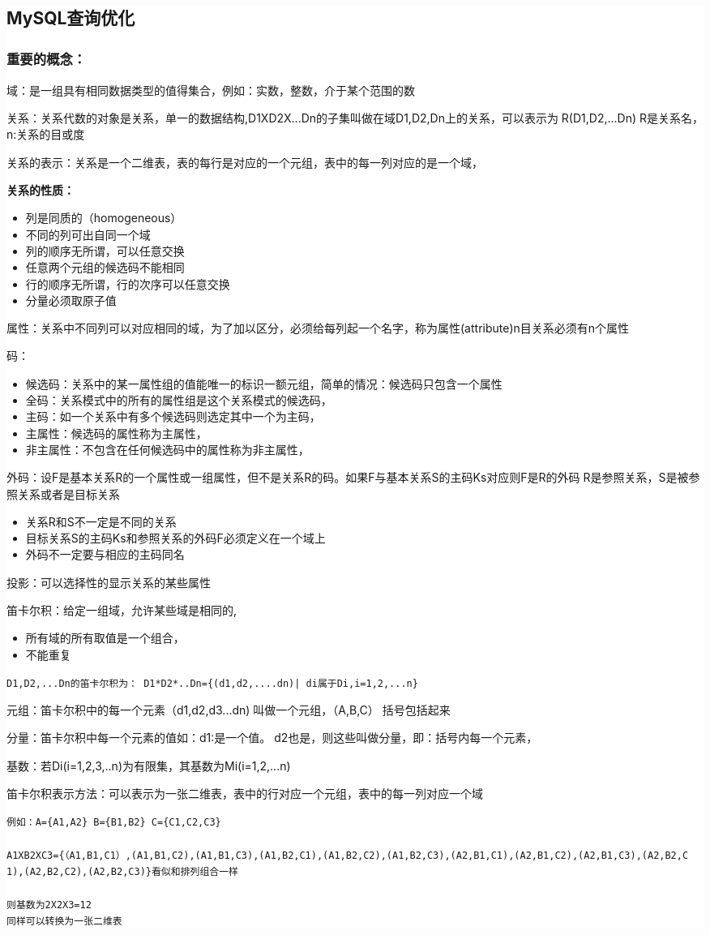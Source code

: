 ## MySQL查询优化

### 重要的概念：

域：是一组具有相同数据类型的值得集合，例如：实数，整数，介于某个范围的数

关系：关系代数的对象是关系，单一的数据结构,D1XD2X...Dn的子集叫做在域D1,D2,Dn上的关系，可以表示为 R(D1,D2,...Dn)  R是关系名，n:关系的目或度

关系的表示：关系是一个二维表，表的每行是对应的一个元组，表中的每一列对应的是一个域，

**关系的性质：**

- 列是同质的（homogeneous）
- 不同的列可出自同一个域
- 列的顺序无所谓，可以任意交换
- 任意两个元组的候选码不能相同
- 行的顺序无所谓，行的次序可以任意交换
- 分量必须取原子值

属性：关系中不同列可以对应相同的域，为了加以区分，必须给每列起一个名字，称为属性(attribute)n目关系必须有n个属性

码：

- 候选码：关系中的某一属性组的值能唯一的标识一额元组，简单的情况：候选码只包含一个属性
- 全码：关系模式中的所有的属性组是这个关系模式的候选码，
- 主码：如一个关系中有多个候选码则选定其中一个为主码，
- 主属性：候选码的属性称为主属性，
- 非主属性：不包含在任何候选码中的属性称为非主属性，

外码：设F是基本关系R的一个属性或一组属性，但不是关系R的码。如果F与基本关系S的主码Ks对应则F是R的外码 R是参照关系，S是被参照关系或者是目标关系

- 关系R和S不一定是不同的关系
- 目标关系S的主码Ks和参照关系的外码F必须定义在一个域上
- 外码不一定要与相应的主码同名

投影：可以选择性的显示关系的某些属性

笛卡尔积：给定一组域，允许某些域是相同的,

- 所有域的所有取值是一个组合，
- 不能重复

```
D1,D2,...Dn的笛卡尔积为： D1*D2*..Dn={(d1,d2,....dn)| di属于Di,i=1,2,...n}
```

元组：笛卡尔积中的每一个元素（d1,d2,d3...dn) 叫做一个元组，（A,B,C） 括号包括起来

分量：笛卡尔积中每一个元素的值如：d1:是一个值。 d2也是，则这些叫做分量，即：括号内每一个元素，

基数：若Di(i=1,2,3,..n)为有限集，其基数为Mi(i=1,2,...n)

笛卡尔积表示方法：可以表示为一张二维表，表中的行对应一个元组，表中的每一列对应一个域

```
例如：A={A1,A2} B={B1,B2} C={C1,C2,C3}

A1XB2XC3={（A1,B1,C1）,(A1,B1,C2),(A1,B1,C3),(A1,B2,C1),(A1,B2,C2),(A1,B2,C3),(A2,B1,C1),(A2,B1,C2),(A2,B1,C3),(A2,B2,C1),(A2,B2,C2),(A2,B2,C3)}看似和排列组合一样

则基数为2X2X3=12
同样可以转换为一张二维表

```
